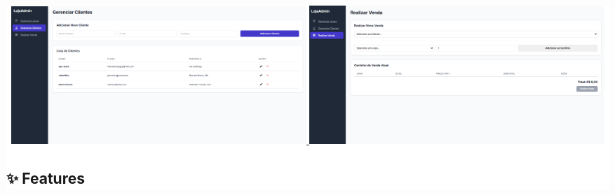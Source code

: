 <p align="center">
  <a href="screenshots/print_clientes.png" target="_blank">
    <img src="screenshots/print_clientes.png" alt="Tela de Gerenciamento de Clientes" width="49%">
  </a>
  <a href="screenshots/print_vendas.png" target="_blank">
    <img src="screenshots/print_vendas.png" alt="Tela de Realização de Venda" width="49%">
  </a>
</p>

## ✨ Features
